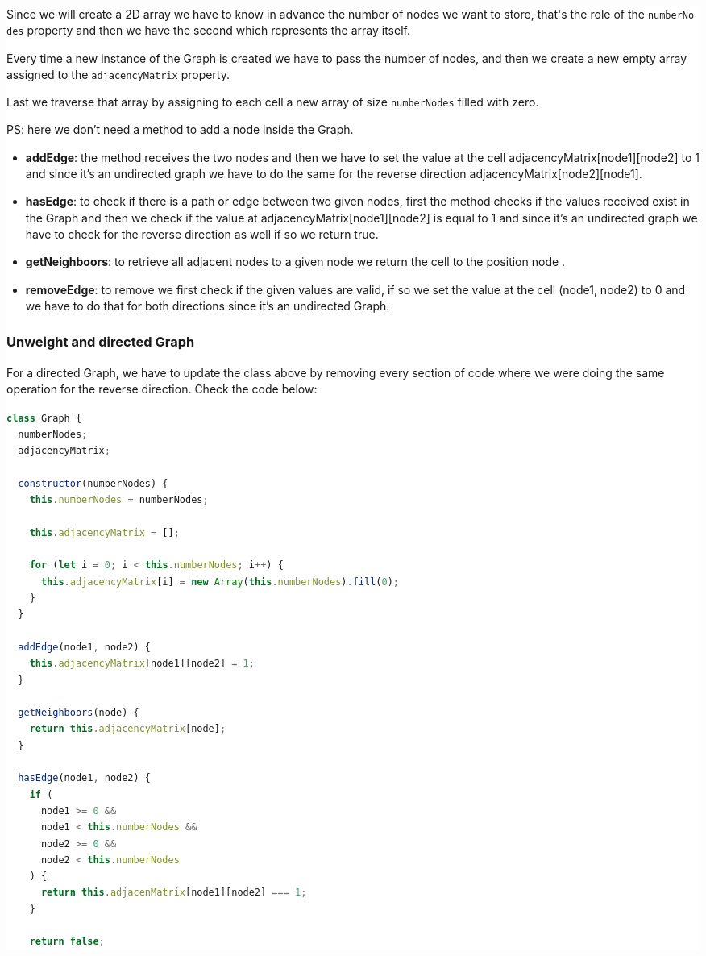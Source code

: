 Since we will create a 2D array we have to know in advance the number of nodes we want to store, that's the role of the `numberNodes` property and then we have the second which represents the array itself.

Every time a new instance of the Graph is created we have to pass the number of nodes, and then we create a new empty array assigned to the `adjacencyMatrix` property.

Last we traverse that array by assigning to each cell a new array of size `numberNodes` filled with zero.

PS: here we don’t need a method to add a node inside the Graph.

- **addEdge**: the method receives the two nodes and then we have to set the value at the cell adjacencyMatrix[node1][node2] to 1 and since it’s an undirected graph we have to do the same for the reverse direction adjacencyMatrix[node2][node1].

- **hasEdge**: to check if there is a path or edge between two given nodes, first the method checks if the values received exist in the Graph and then we check if the value at adjacencyMatrix[node1][node2] is equal to 1 and since it’s an undirected graph we have to check for the reverse direction as well if so we return true.

- **getNeighboors**: to retrieve all adjacent nodes to a given node we return the cell to the position node .

- **removeEdge**: to remove we first check if the given values are valid, if so we set the value at the cell (node1, node2) to 0 and we have to do that for both directions since it’s an undirected Graph.

### Unweight and directed Graph

For a directed Graph, we have to update the class above by removing every section of code where we were doing the same operation for the reverse direction.
Check the code below:

```javascript
class Graph {
  numberNodes;
  adjacencyMatrix;

  constructor(numberNodes) {
    this.numberNodes = numberNodes;

    this.adjacencyMatrix = [];

    for (let i = 0; i < this.numberNodes; i++) {
      this.adjacencyMatrix[i] = new Array(this.numberNodes).fill(0);
    }
  }

  addEdge(node1, node2) {
    this.adjacencyMatrix[node1][node2] = 1;
  }

  getNeighboors(node) {
    return this.adjacencyMatrix[node];
  }

  hasEdge(node1, node2) {
    if (
      node1 >= 0 &&
      node1 < this.numberNodes &&
      node2 >= 0 &&
      node2 < this.numberNodes
    ) {
      return this.adjacenMatrix[node1][node2] === 1;
    }

    return false;
```